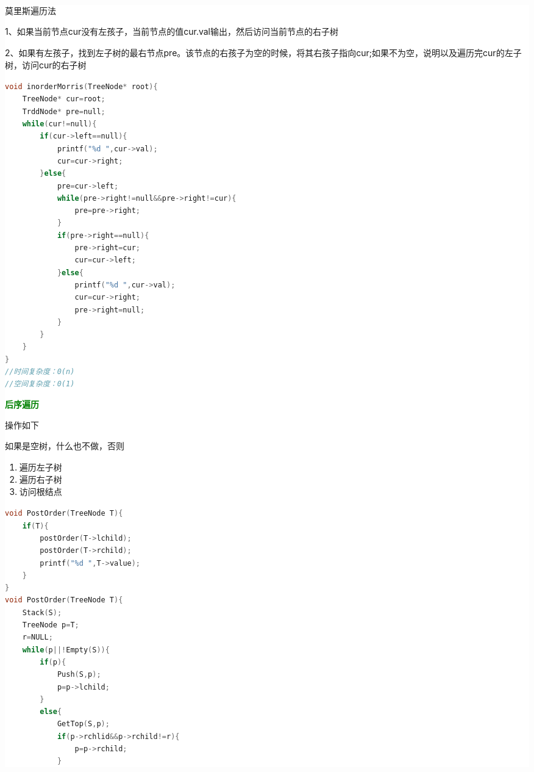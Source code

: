 莫里斯遍历法

1、如果当前节点cur没有左孩子，当前节点的值cur.val输出，然后访问当前节点的右子树

2、如果有左孩子，找到左子树的最右节点pre。该节点的右孩子为空的时候，将其右孩子指向cur;如果不为空，说明以及遍历完cur的左子树，访问cur的右子树

```c
void inorderMorris(TreeNode* root){
    TreeNode* cur=root;
    TrddNode* pre=null;
    while(cur!=null){
        if(cur->left==null){
            printf("%d ",cur->val);
            cur=cur->right;
        }else{
            pre=cur->left;
            while(pre->right!=null&&pre->right!=cur){
                pre=pre->right;
            }
            if(pre->right==null){
                pre->right=cur;
                cur=cur->left;
            }else{
                printf("%d ",cur->val);
                cur=cur->right;
                pre->right=null;
            }
        }
    }
}
//时间复杂度：0(n)
//空间复杂度：0(1)
```





<font color="green">**后序遍历**</font>

操作如下

如果是空树，什么也不做，否则

1. 遍历左子树
2. 遍历右子树
3. 访问根结点   

```c
void PostOrder(TreeNode T){
    if(T){
        postOrder(T->lchild);
        postOrder(T->rchild);
        printf("%d ",T->value);
    }
}
void PostOrder(TreeNode T){
    Stack(S);
    TreeNode p=T;
    r=NULL;
    while(p||!Empty(S)){
        if(p){
            Push(S,p);
            p=p->lchild;
        }
        else{
            GetTop(S,p);
            if(p->rchlid&&p->rchild!=r){
                p=p->rchild;
            }
```